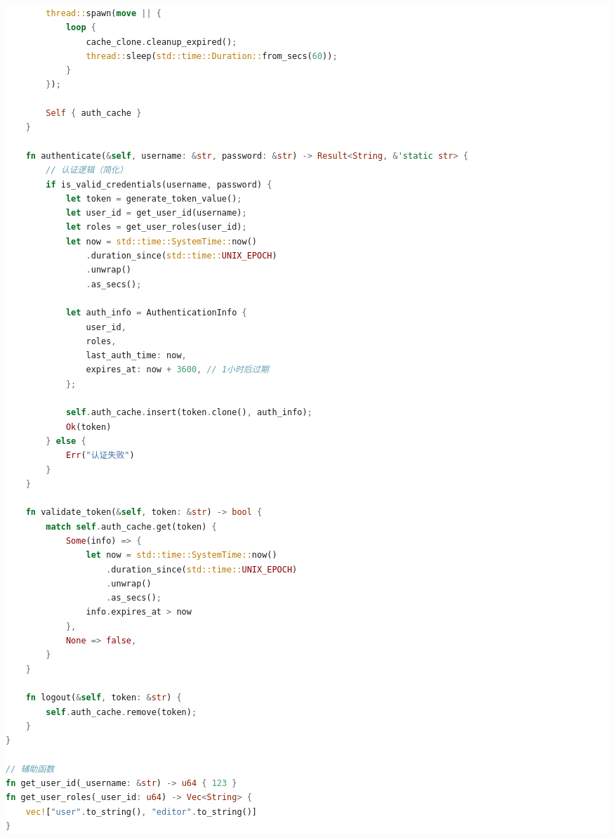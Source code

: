 ```rust
        thread::spawn(move || {
            loop {
                cache_clone.cleanup_expired();
                thread::sleep(std::time::Duration::from_secs(60));
            }
        });
        
        Self { auth_cache }
    }
    
    fn authenticate(&self, username: &str, password: &str) -> Result<String, &'static str> {
        // 认证逻辑（简化）
        if is_valid_credentials(username, password) {
            let token = generate_token_value();
            let user_id = get_user_id(username);
            let roles = get_user_roles(user_id);
            let now = std::time::SystemTime::now()
                .duration_since(std::time::UNIX_EPOCH)
                .unwrap()
                .as_secs();
                
            let auth_info = AuthenticationInfo {
                user_id,
                roles,
                last_auth_time: now,
                expires_at: now + 3600, // 1小时后过期
            };
            
            self.auth_cache.insert(token.clone(), auth_info);
            Ok(token)
        } else {
            Err("认证失败")
        }
    }
    
    fn validate_token(&self, token: &str) -> bool {
        match self.auth_cache.get(token) {
            Some(info) => {
                let now = std::time::SystemTime::now()
                    .duration_since(std::time::UNIX_EPOCH)
                    .unwrap()
                    .as_secs();
                info.expires_at > now
            },
            None => false,
        }
    }
    
    fn logout(&self, token: &str) {
        self.auth_cache.remove(token);
    }
}

// 辅助函数
fn get_user_id(_username: &str) -> u64 { 123 }
fn get_user_roles(_user_id: u64) -> Vec<String> {
    vec!["user".to_string(), "editor".to_string()]
}
```
